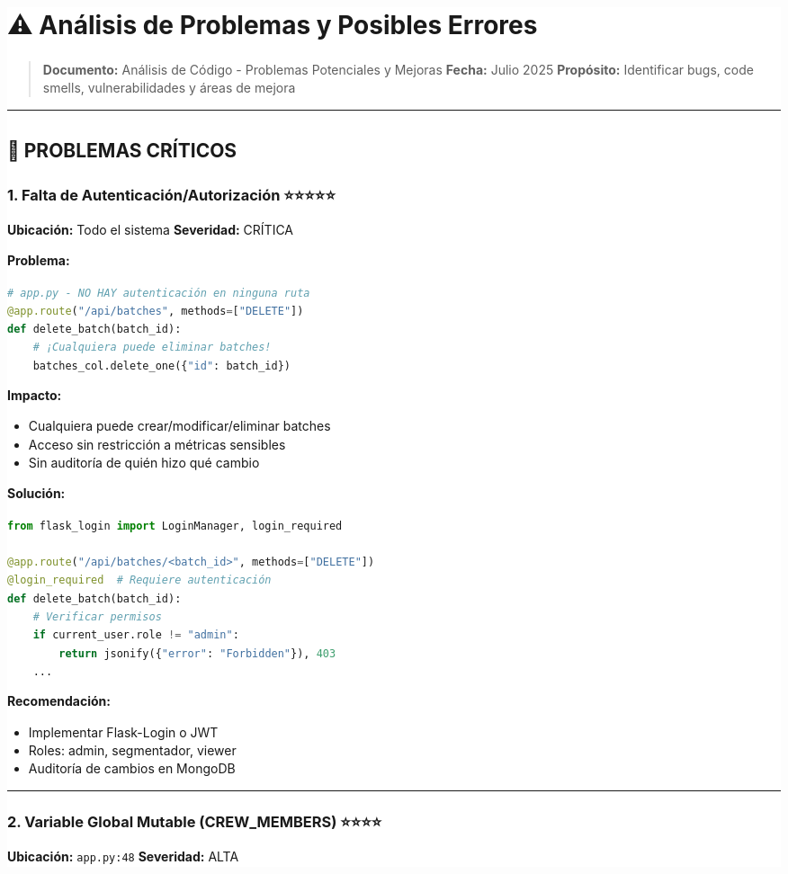 # ⚠️ Análisis de Problemas y Posibles Errores

> **Documento:** Análisis de Código - Problemas Potenciales y Mejoras
> **Fecha:** Julio 2025
> **Propósito:** Identificar bugs, code smells, vulnerabilidades y áreas de mejora

---

## 🔴 PROBLEMAS CRÍTICOS

### 1. **Falta de Autenticación/Autorización** ⭐⭐⭐⭐⭐
**Ubicación:** Todo el sistema
**Severidad:** CRÍTICA

**Problema:**
```python
# app.py - NO HAY autenticación en ninguna ruta
@app.route("/api/batches", methods=["DELETE"])
def delete_batch(batch_id):
    # ¡Cualquiera puede eliminar batches!
    batches_col.delete_one({"id": batch_id})
```

**Impacto:**
- Cualquiera puede crear/modificar/eliminar batches
- Acceso sin restricción a métricas sensibles
- Sin auditoría de quién hizo qué cambio

**Solución:**
```python
from flask_login import LoginManager, login_required

@app.route("/api/batches/<batch_id>", methods=["DELETE"])
@login_required  # Requiere autenticación
def delete_batch(batch_id):
    # Verificar permisos
    if current_user.role != "admin":
        return jsonify({"error": "Forbidden"}), 403
    ...
```

**Recomendación:**
- Implementar Flask-Login o JWT
- Roles: admin, segmentador, viewer
- Auditoría de cambios en MongoDB

---

### 2. **Variable Global Mutable (CREW_MEMBERS)** ⭐⭐⭐⭐
**Ubicación:** `app.py:48`
**Severidad:** ALTA

